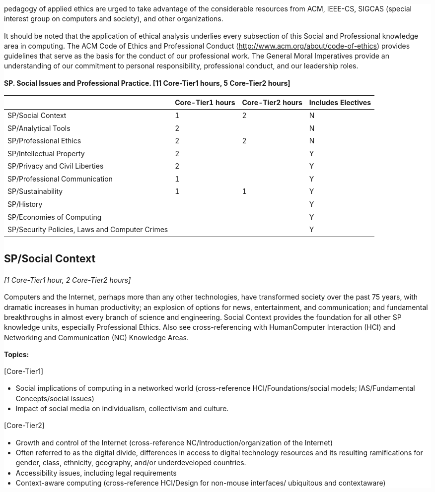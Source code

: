 pedagogy of applied ethics are urged to take advantage of the considerable resources from ACM,
IEEE-CS, SIGCAS (special interest group on computers and society), and other organizations.

It should be noted that the application of ethical analysis underlies every subsection of this Social
and Professional knowledge area in computing. The ACM Code of Ethics and Professional
Conduct (http://www.acm.org/about/code-of-ethics) provides guidelines that serve as the basis
for the conduct of our professional work. The General Moral Imperatives provide an
understanding of our commitment to personal responsibility, professional conduct, and our
leadership roles. 

**SP. Social Issues and Professional Practice. [11 Core-Tier1 hours, 5 Core-Tier2 hours]**

|                   | Core-Tier1 hours | Core-Tier2 hours | Includes Electives |
| --- | --- | --- | --- |
| SP/Social Context                              | 1 | 2 | N |
| SP/Analytical Tools                            | 2 |   | N |
| SP/Professional Ethics                         | 2 | 2 | N |
| SP/Intellectual Property                       | 2 |   | Y |
| SP/Privacy and Civil Liberties                 | 2 |   | Y |
| SP/Professional Communication                  | 1 |   | Y |
| SP/Sustainability                              | 1 | 1 | Y |
| SP/History                                     |   |   | Y |
| SP/Economies of Computing                      |   |   | Y |
| SP/Security Policies, Laws and Computer Crimes |   |   | Y |



## SP/Social Context
*[1 Core-Tier1 hour, 2 Core-Tier2 hours]*

Computers and the Internet, perhaps more than any other technologies, have transformed society
over the past 75 years, with dramatic increases in human productivity; an explosion of options
for news, entertainment, and communication; and fundamental breakthroughs in almost every
branch of science and engineering. Social Context provides the foundation for all other SP
knowledge units, especially Professional Ethics. Also see cross-referencing with HumanComputer Interaction (HCI) and Networking and Communication (NC) Knowledge Areas.

**Topics:**

[Core-Tier1]
* Social implications of computing in a networked world (cross-reference HCI/Foundations/social models;
IAS/Fundamental Concepts/social issues)
* Impact of social media on individualism, collectivism and culture.

[Core-Tier2]
* Growth and control of the Internet (cross-reference NC/Introduction/organization of the Internet)
* Often referred to as the digital divide, differences in access to digital technology resources and its resulting
ramifications for gender, class, ethnicity, geography, and/or underdeveloped countries.
* Accessibility issues, including legal requirements
* Context-aware computing (cross-reference HCI/Design for non-mouse interfaces/ ubiquitous and contextaware) 


[^2]: Tucker, A. (ed), B. Barnes, R. Aiken, K. Barker, K. Bruce, J. Cain, S. Conry, G. Engel,